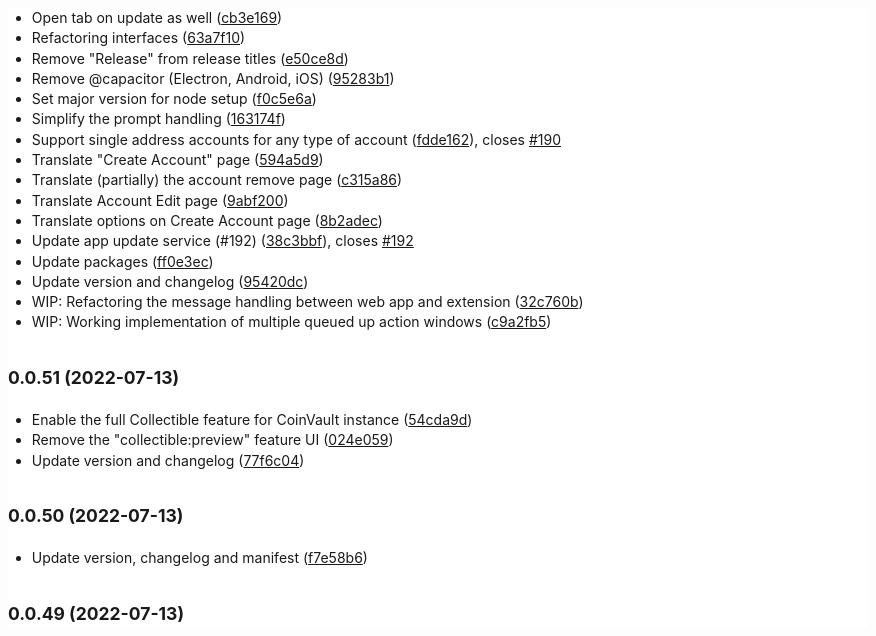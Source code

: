 * Open tab on update as well ([cb3e169](https://github.com/block-core/blockcore-wallet/commit/cb3e169))
* Refactoring interfaces ([63a7f10](https://github.com/block-core/blockcore-wallet/commit/63a7f10))
* Remove "Release" from release titles ([e50ce8d](https://github.com/block-core/blockcore-wallet/commit/e50ce8d))
* Remove @capacitor (Electron, Android, iOS) ([95283b1](https://github.com/block-core/blockcore-wallet/commit/95283b1))
* Set major version for node setup ([f0c5e6a](https://github.com/block-core/blockcore-wallet/commit/f0c5e6a))
* Simplify the prompt handling ([163174f](https://github.com/block-core/blockcore-wallet/commit/163174f))
* Support single address accounts for any type of account ([fdde162](https://github.com/block-core/blockcore-wallet/commit/fdde162)), closes [#190](https://github.com/block-core/blockcore-wallet/issues/190)
* Translate "Create Account" page ([594a5d9](https://github.com/block-core/blockcore-wallet/commit/594a5d9))
* Translate (partially) the account remove page ([c315a86](https://github.com/block-core/blockcore-wallet/commit/c315a86))
* Translate Account Edit page ([9abf200](https://github.com/block-core/blockcore-wallet/commit/9abf200))
* Translate options on Create Account page ([8b2adec](https://github.com/block-core/blockcore-wallet/commit/8b2adec))
* Update app update service (#192) ([38c3bbf](https://github.com/block-core/blockcore-wallet/commit/38c3bbf)), closes [#192](https://github.com/block-core/blockcore-wallet/issues/192)
* Update packages ([ff0e3ec](https://github.com/block-core/blockcore-wallet/commit/ff0e3ec))
* Update version and changelog ([95420dc](https://github.com/block-core/blockcore-wallet/commit/95420dc))
* WIP: Refactoring the message handling between web app and extension ([32c760b](https://github.com/block-core/blockcore-wallet/commit/32c760b))
* WIP: Working implementation of multiple queued up action windows ([c9a2fb5](https://github.com/block-core/blockcore-wallet/commit/c9a2fb5))



## <small>0.0.51 (2022-07-13)</small>

* Enable the full Collectible feature for CoinVault instance ([54cda9d](https://github.com/block-core/blockcore-wallet/commit/54cda9d))
* Remove the "collectible:preview" feature UI ([024e059](https://github.com/block-core/blockcore-wallet/commit/024e059))
* Update version and changelog ([77f6c04](https://github.com/block-core/blockcore-wallet/commit/77f6c04))



## <small>0.0.50 (2022-07-13)</small>

* Update version, changelog and manifest ([f7e58b6](https://github.com/block-core/blockcore-wallet/commit/f7e58b6))



## <small>0.0.49 (2022-07-13)</small>
